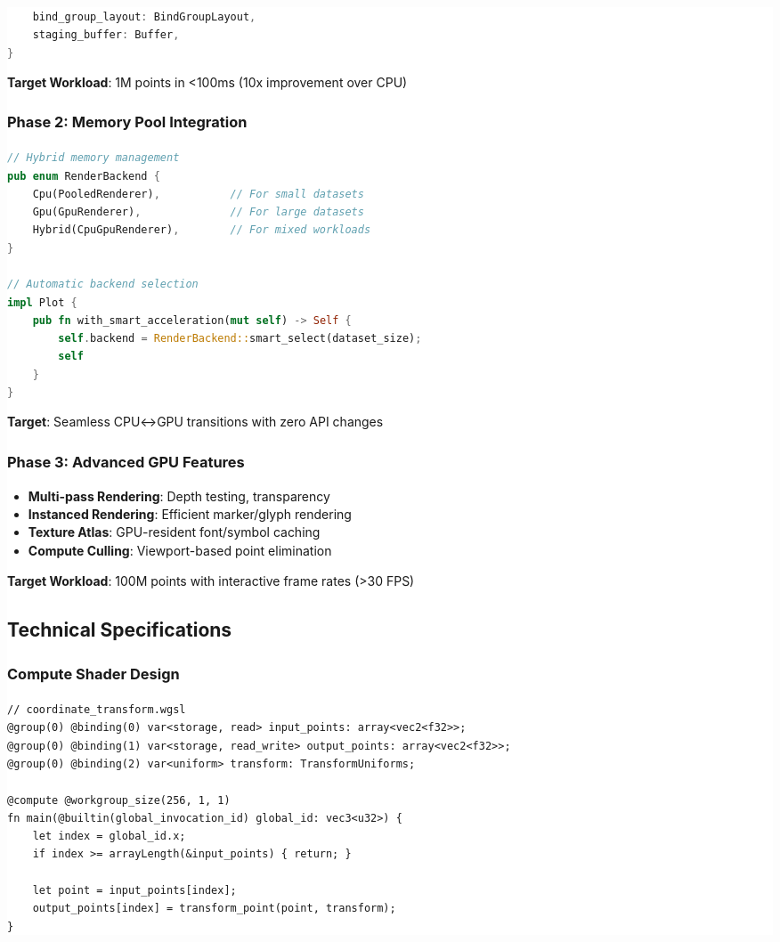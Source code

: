 ```rust
    bind_group_layout: BindGroupLayout,
    staging_buffer: Buffer,
}
```

**Target Workload**: 1M points in <100ms (10x improvement over CPU)

### **Phase 2: Memory Pool Integration**
```rust
// Hybrid memory management
pub enum RenderBackend {
    Cpu(PooledRenderer),           // For small datasets
    Gpu(GpuRenderer),              // For large datasets  
    Hybrid(CpuGpuRenderer),        // For mixed workloads
}

// Automatic backend selection
impl Plot {
    pub fn with_smart_acceleration(mut self) -> Self {
        self.backend = RenderBackend::smart_select(dataset_size);
        self
    }
}
```

**Target**: Seamless CPU↔GPU transitions with zero API changes

### **Phase 3: Advanced GPU Features**
- **Multi-pass Rendering**: Depth testing, transparency
- **Instanced Rendering**: Efficient marker/glyph rendering
- **Texture Atlas**: GPU-resident font/symbol caching
- **Compute Culling**: Viewport-based point elimination

**Target Workload**: 100M points with interactive frame rates (>30 FPS)

## **Technical Specifications**

### **Compute Shader Design**
```wgsl
// coordinate_transform.wgsl
@group(0) @binding(0) var<storage, read> input_points: array<vec2<f32>>;
@group(0) @binding(1) var<storage, read_write> output_points: array<vec2<f32>>;
@group(0) @binding(2) var<uniform> transform: TransformUniforms;

@compute @workgroup_size(256, 1, 1)
fn main(@builtin(global_invocation_id) global_id: vec3<u32>) {
    let index = global_id.x;
    if index >= arrayLength(&input_points) { return; }
    
    let point = input_points[index];
    output_points[index] = transform_point(point, transform);
}
```
